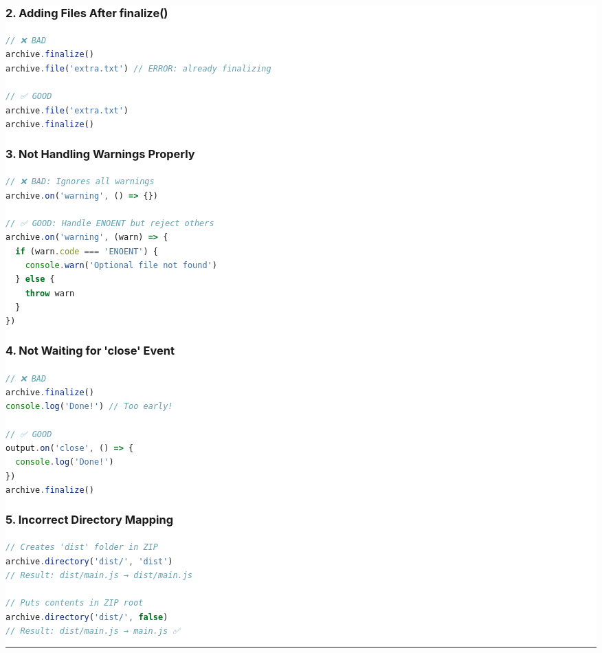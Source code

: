 ### 2. Adding Files After finalize()

```typescript
// ❌ BAD
archive.finalize()
archive.file('extra.txt') // ERROR: already finalizing

// ✅ GOOD
archive.file('extra.txt')
archive.finalize()
```

### 3. Not Handling Warnings Properly

```typescript
// ❌ BAD: Ignores all warnings
archive.on('warning', () => {})

// ✅ GOOD: Handle ENOENT but reject others
archive.on('warning', (warn) => {
  if (warn.code === 'ENOENT') {
    console.warn('Optional file not found')
  } else {
    throw warn
  }
})
```

### 4. Not Waiting for 'close' Event

```typescript
// ❌ BAD
archive.finalize()
console.log('Done!') // Too early!

// ✅ GOOD
output.on('close', () => {
  console.log('Done!')
})
archive.finalize()
```

### 5. Incorrect Directory Mapping

```typescript
// Creates 'dist' folder in ZIP
archive.directory('dist/', 'dist')
// Result: dist/main.js → dist/main.js

// Puts contents in ZIP root
archive.directory('dist/', false)
// Result: dist/main.js → main.js ✅
```

---